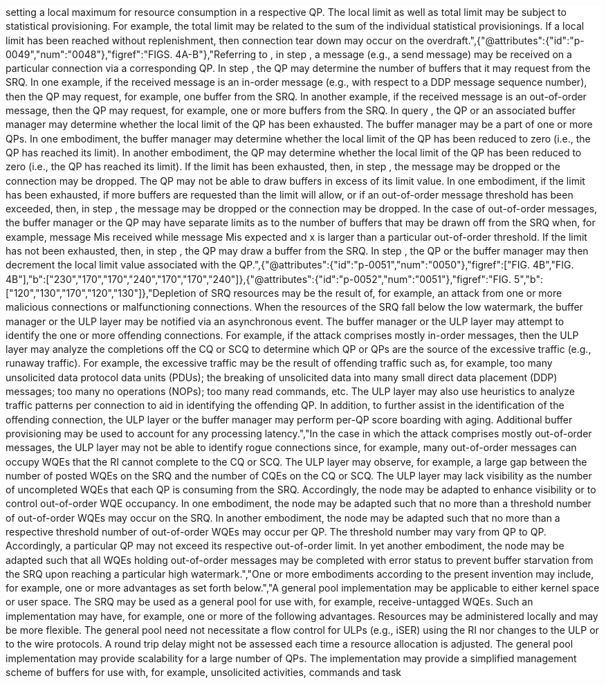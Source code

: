 setting a local maximum for resource consumption in a respective QP. The local limit as well as total limit may be subject to statistical provisioning. For example, the total limit may be related to the sum of the individual statistical provisionings. If a local limit has been reached without replenishment, then connection tear down may occur on the overdraft.",{"@attributes":{"id":"p-0049","num":"0048"},"figref":"FIGS. 4A-B"},"Referring to , in step , a message (e.g., a send message) may be received on a particular connection via a corresponding QP. In step , the QP may determine the number of buffers that it may request from the SRQ. In one example, if the received message is an in-order message (e.g., with respect to a DDP message sequence number), then the QP may request, for example, one buffer from the SRQ. In another example, if the received message is an out-of-order message, then the QP may request, for example, one or more buffers from the SRQ. In query , the QP or an associated buffer manager  may determine whether the local limit of the QP has been exhausted. The buffer manager  may be a part of one or more QPs. In one embodiment, the buffer manager  may determine whether the local limit of the QP has been reduced to zero (i.e., the QP has reached its limit). In another embodiment, the QP may determine whether the local limit of the QP has been reduced to zero (i.e., the QP has reached its limit). If the limit has been exhausted, then, in step , the message may be dropped or the connection may be dropped. The QP may not be able to draw buffers in excess of its limit value. In one embodiment, if the limit has been exhausted, if more buffers are requested than the limit will allow, or if an out-of-order message threshold has been exceeded, then, in step , the message may be dropped or the connection may be dropped. In the case of out-of-order messages, the buffer manager  or the QP may have separate limits as to the number of buffers that may be drawn off from the SRQ when, for example, message Mis received while message Mis expected and x is larger than a particular out-of-order threshold. If the limit has not been exhausted, then, in step , the QP may draw a buffer from the SRQ. In step , the QP or the buffer manager  may then decrement the local limit value associated with the QP.",{"@attributes":{"id":"p-0051","num":"0050"},"figref":["FIG. 4B","FIG. 4B"],"b":["230","170","170","240","170","170","240"]},{"@attributes":{"id":"p-0052","num":"0051"},"figref":"FIG. 5","b":["120","130","170","120","130"]},"Depletion of SRQ resources may be the result of, for example, an attack from one or more malicious connections or malfunctioning connections. When the resources of the SRQ fall below the low watermark, the buffer manager or the ULP layer may be notified via an asynchronous event. The buffer manager or the ULP layer may attempt to identify the one or more offending connections. For example, if the attack comprises mostly in-order messages, then the ULP layer may analyze the completions off the CQ or SCQ to determine which QP or QPs are the source of the excessive traffic (e.g., runaway traffic). For example, the excessive traffic may be the result of offending traffic such as, for example, too many unsolicited data protocol data units (PDUs); the breaking of unsolicited data into many small direct data placement (DDP) messages; too many no operations (NOPs); too many read commands, etc. The ULP layer may also use heuristics to analyze traffic patterns per connection to aid in identifying the offending QP. In addition, to further assist in the identification of the offending connection, the ULP layer or the buffer manager  may perform per-QP score boarding with aging. Additional buffer provisioning may be used to account for any processing latency.","In the case in which the attack comprises mostly out-of-order messages, the ULP layer may not be able to identify rogue connections since, for example, many out-of-order messages can occupy WQEs that the RI  cannot complete to the CQ or SCQ. The ULP layer may observe, for example, a large gap between the number of posted WQEs on the SRQ and the number of CQEs on the CQ or SCQ. The ULP layer may lack visibility as the number of uncompleted WQEs that each QP is consuming from the SRQ. Accordingly, the node may be adapted to enhance visibility or to control out-of-order WQE occupancy. In one embodiment, the node may be adapted such that no more than a threshold number of out-of-order WQEs may occur on the SRQ. In another embodiment, the node may be adapted such that no more than a respective threshold number of out-of-order WQEs may occur per QP. The threshold number may vary from QP to QP. Accordingly, a particular QP may not exceed its respective out-of-order limit. In yet another embodiment, the node may be adapted such that all WQEs holding out-of-order messages may be completed with error status to prevent buffer starvation from the SRQ upon reaching a particular high watermark.","One or more embodiments according to the present invention may include, for example, one or more advantages as set forth below.","A general pool implementation may be applicable to either kernel space or user space. The SRQ may be used as a general pool for use with, for example, receive-untagged WQEs. Such an implementation may have, for example, one or more of the following advantages. Resources may be administered locally and may be more flexible. The general pool need not necessitate a flow control for ULPs (e.g., iSER) using the RI nor changes to the ULP or to the wire protocols. A round trip delay might not be assessed each time a resource allocation is adjusted. The general pool implementation may provide scalability for a large number of QPs. The implementation may provide a simplified management scheme of buffers for use with, for example, unsolicited activities, commands and task